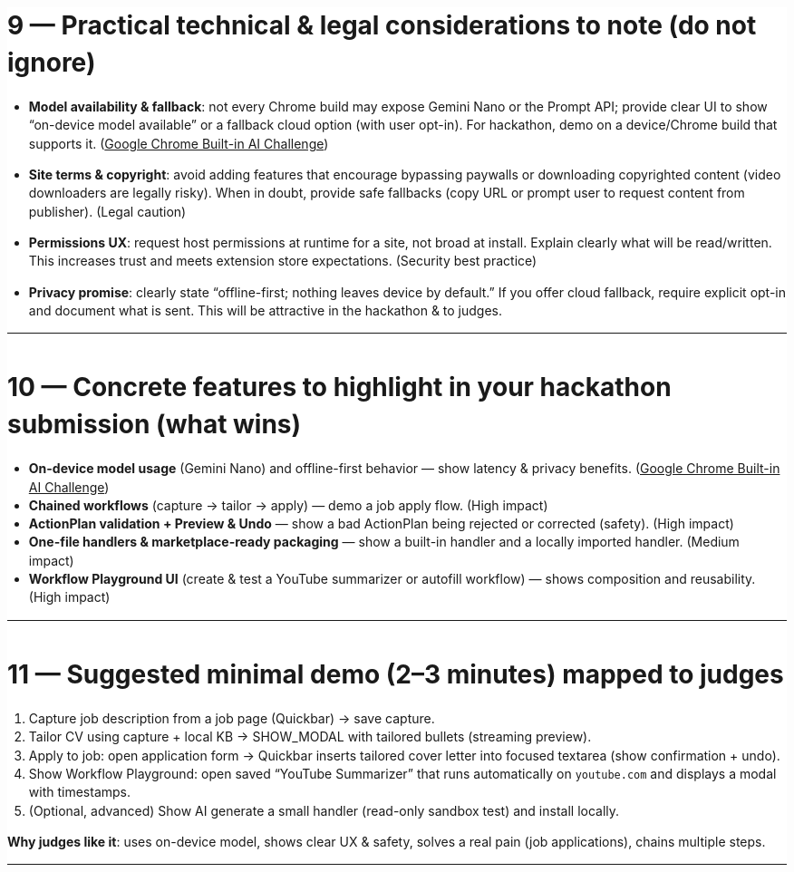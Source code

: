 
# 9 — Practical technical & legal considerations to note (do not ignore)

* **Model availability & fallback**: not every Chrome build may expose Gemini Nano or the Prompt API; provide clear UI to show “on-device model available” or a fallback cloud option (with user opt-in). For hackathon, demo on a device/Chrome build that supports it. ([Google Chrome Built-in AI Challenge][3])

* **Site terms & copyright**: avoid adding features that encourage bypassing paywalls or downloading copyrighted content (video downloaders are legally risky). When in doubt, provide safe fallbacks (copy URL or prompt user to request content from publisher). (Legal caution)

* **Permissions UX**: request host permissions at runtime for a site, not broad at install. Explain clearly what will be read/written. This increases trust and meets extension store expectations. (Security best practice)

* **Privacy promise**: clearly state “offline-first; nothing leaves device by default.” If you offer cloud fallback, require explicit opt-in and document what is sent. This will be attractive in the hackathon & to judges.

---

# 10 — Concrete features to highlight in your hackathon submission (what wins)

* **On-device model usage** (Gemini Nano) and offline-first behavior — show latency & privacy benefits. ([Google Chrome Built-in AI Challenge][3])
* **Chained workflows** (capture → tailor → apply) — demo a job apply flow. (High impact)
* **ActionPlan validation + Preview & Undo** — show a bad ActionPlan being rejected or corrected (safety). (High impact)
* **One-file handlers & marketplace-ready packaging** — show a built-in handler and a locally imported handler. (Medium impact)
* **Workflow Playground UI** (create & test a YouTube summarizer or autofill workflow) — shows composition and reusability. (High impact)

---

# 11 — Suggested minimal demo (2–3 minutes) mapped to judges

1. Capture job description from a job page (Quickbar) → save capture.
2. Tailor CV using capture + local KB → SHOW_MODAL with tailored bullets (streaming preview).
3. Apply to job: open application form → Quickbar inserts tailored cover letter into focused textarea (show confirmation + undo).
4. Show Workflow Playground: open saved “YouTube Summarizer” that runs automatically on `youtube.com` and displays a modal with timestamps.
5. (Optional, advanced) Show AI generate a small handler (read-only sandbox test) and install locally.

**Why judges like it**: uses on-device model, shows clear UX & safety, solves a real pain (job applications), chains multiple steps.

---

[1]: https://googlechromeai2025.devpost.com/rules?utm_source=chatgpt.com "Google Chrome Built-in AI Challenge 2025 Official Rules"
[2]: https://googlechromeai2025.devpost.com/?utm_source=chatgpt.com "Google Chrome Built-in AI Challenge 2025 - Devpost"
[3]: https://googlechromeai.devpost.com/?utm_source=chatgpt.com "Google Chrome Built-in AI Challenge: Develop a ... - Devpost"
[4]: https://devpost.com/software/opale?utm_source=chatgpt.com "Opale"
[5]: https://opal.withgoogle.com/?utm_source=chatgpt.com "Google Opal"
[6]: https://www.tampermonkey.net/?utm_source=chatgpt.com "Tampermonkey: Home"
[7]: https://www.tampermonkey.net/faq.php?locale=en&utm_source=chatgpt.com "FAQ"
[8]: https://chromewebstore.google.com/detail/merlin-ask-ai-to-research/camppjleccjaphfdbohjdohecfnoikec?hl=en&utm_source=chatgpt.com "Merlin - Ask AI to Research, Write & Review - Chrome Web Store"
[9]: https://chromewebstore.google.com/detail/compose-ai-ai-powered-wri/ddlbpiadoechcolndfeaonajmngmhblj?hl=en&utm_source=chatgpt.com "Compose AI: AI-powered Writing Tool - Chrome Web Store"
[10]: https://www.aiprm.com/products/aiprm-for-chatgpt/?utm_source=chatgpt.com "AIPRM for ChatGPT Start for free with 4500+ Prompts"